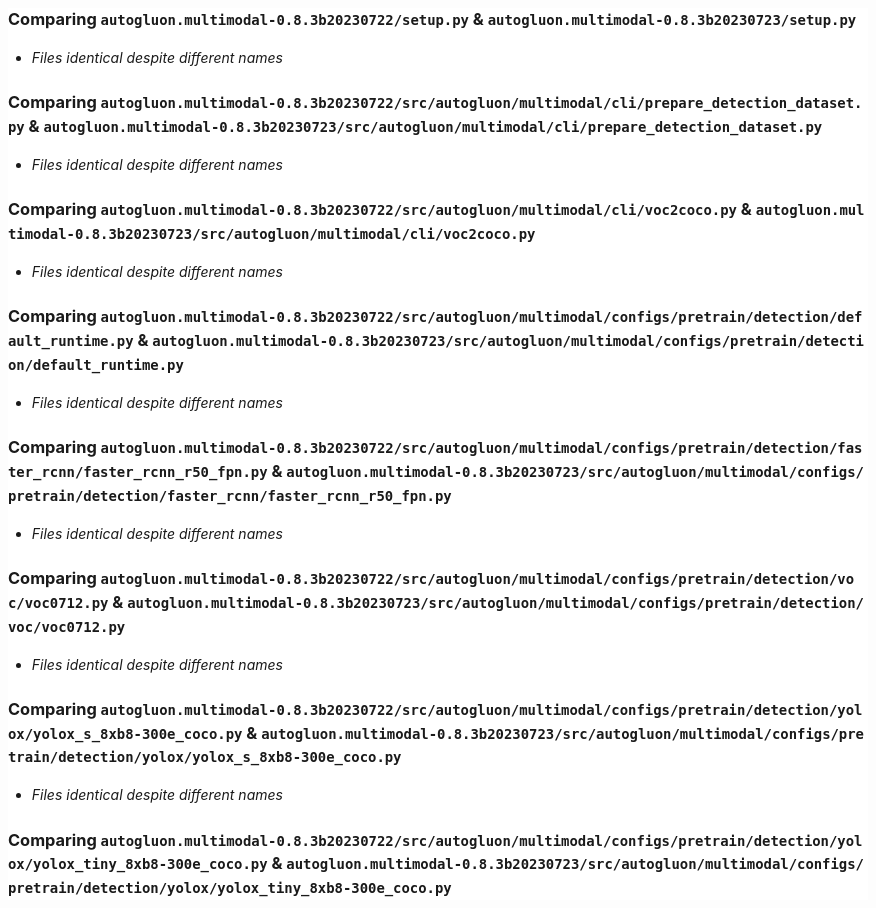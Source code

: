 ### Comparing `autogluon.multimodal-0.8.3b20230722/setup.py` & `autogluon.multimodal-0.8.3b20230723/setup.py`

 * *Files identical despite different names*

### Comparing `autogluon.multimodal-0.8.3b20230722/src/autogluon/multimodal/cli/prepare_detection_dataset.py` & `autogluon.multimodal-0.8.3b20230723/src/autogluon/multimodal/cli/prepare_detection_dataset.py`

 * *Files identical despite different names*

### Comparing `autogluon.multimodal-0.8.3b20230722/src/autogluon/multimodal/cli/voc2coco.py` & `autogluon.multimodal-0.8.3b20230723/src/autogluon/multimodal/cli/voc2coco.py`

 * *Files identical despite different names*

### Comparing `autogluon.multimodal-0.8.3b20230722/src/autogluon/multimodal/configs/pretrain/detection/default_runtime.py` & `autogluon.multimodal-0.8.3b20230723/src/autogluon/multimodal/configs/pretrain/detection/default_runtime.py`

 * *Files identical despite different names*

### Comparing `autogluon.multimodal-0.8.3b20230722/src/autogluon/multimodal/configs/pretrain/detection/faster_rcnn/faster_rcnn_r50_fpn.py` & `autogluon.multimodal-0.8.3b20230723/src/autogluon/multimodal/configs/pretrain/detection/faster_rcnn/faster_rcnn_r50_fpn.py`

 * *Files identical despite different names*

### Comparing `autogluon.multimodal-0.8.3b20230722/src/autogluon/multimodal/configs/pretrain/detection/voc/voc0712.py` & `autogluon.multimodal-0.8.3b20230723/src/autogluon/multimodal/configs/pretrain/detection/voc/voc0712.py`

 * *Files identical despite different names*

### Comparing `autogluon.multimodal-0.8.3b20230722/src/autogluon/multimodal/configs/pretrain/detection/yolox/yolox_s_8xb8-300e_coco.py` & `autogluon.multimodal-0.8.3b20230723/src/autogluon/multimodal/configs/pretrain/detection/yolox/yolox_s_8xb8-300e_coco.py`

 * *Files identical despite different names*

### Comparing `autogluon.multimodal-0.8.3b20230722/src/autogluon/multimodal/configs/pretrain/detection/yolox/yolox_tiny_8xb8-300e_coco.py` & `autogluon.multimodal-0.8.3b20230723/src/autogluon/multimodal/configs/pretrain/detection/yolox/yolox_tiny_8xb8-300e_coco.py`
